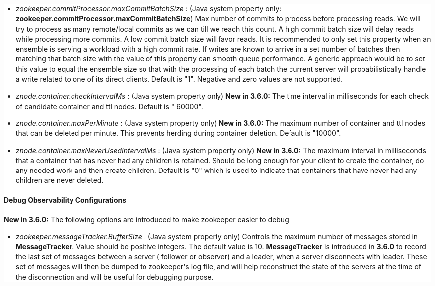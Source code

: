 * *zookeeper.commitProcessor.maxCommitBatchSize* :
  (Java system property only: **zookeeper.commitProcessor.maxCommitBatchSize**)
  Max number of commits to process before processing reads. We will try to process as many remote/local commits as we
  can till we reach this count. A high commit batch size will delay reads while processing more commits. A low commit
  batch size will favor reads. It is recommended to only set this property when an ensemble is serving a workload with a
  high commit rate. If writes are known to arrive in a set number of batches then matching that batch size with the
  value of this property can smooth queue performance. A generic approach would be to set this value to equal the
  ensemble size so that with the processing of each batch the current server will probabilistically handle a write
  related to one of its direct clients. Default is "1". Negative and zero values are not supported.

* *znode.container.checkIntervalMs* :
  (Java system property only)
  **New in 3.6.0:** The time interval in milliseconds for each check of candidate container and ttl nodes. Default is "
  60000".

* *znode.container.maxPerMinute* :
  (Java system property only)
  **New in 3.6.0:** The maximum number of container and ttl nodes that can be deleted per minute. This prevents herding
  during container deletion. Default is "10000".

* *znode.container.maxNeverUsedIntervalMs* :
  (Java system property only)
  **New in 3.6.0:** The maximum interval in milliseconds that a container that has never had any children is retained.
  Should be long enough for your client to create the container, do any needed work and then create children. Default
  is "0" which is used to indicate that containers that have never had any children are never deleted.

<a name="sc_debug_observability_config"></a>

#### Debug Observability Configurations

**New in 3.6.0:** The following options are introduced to make zookeeper easier to debug.

* *zookeeper.messageTracker.BufferSize* :
  (Java system property only)
  Controls the maximum number of messages stored in **MessageTracker**. Value should be positive integers. The default
  value is 10. **MessageTracker** is introduced in **3.6.0** to record the last set of messages between a server (
  follower or observer) and a leader, when a server disconnects with leader. These set of messages will then be dumped
  to zookeeper's log file, and will help reconstruct the state of the servers at the time of the disconnection and will
  be useful for debugging purpose.

